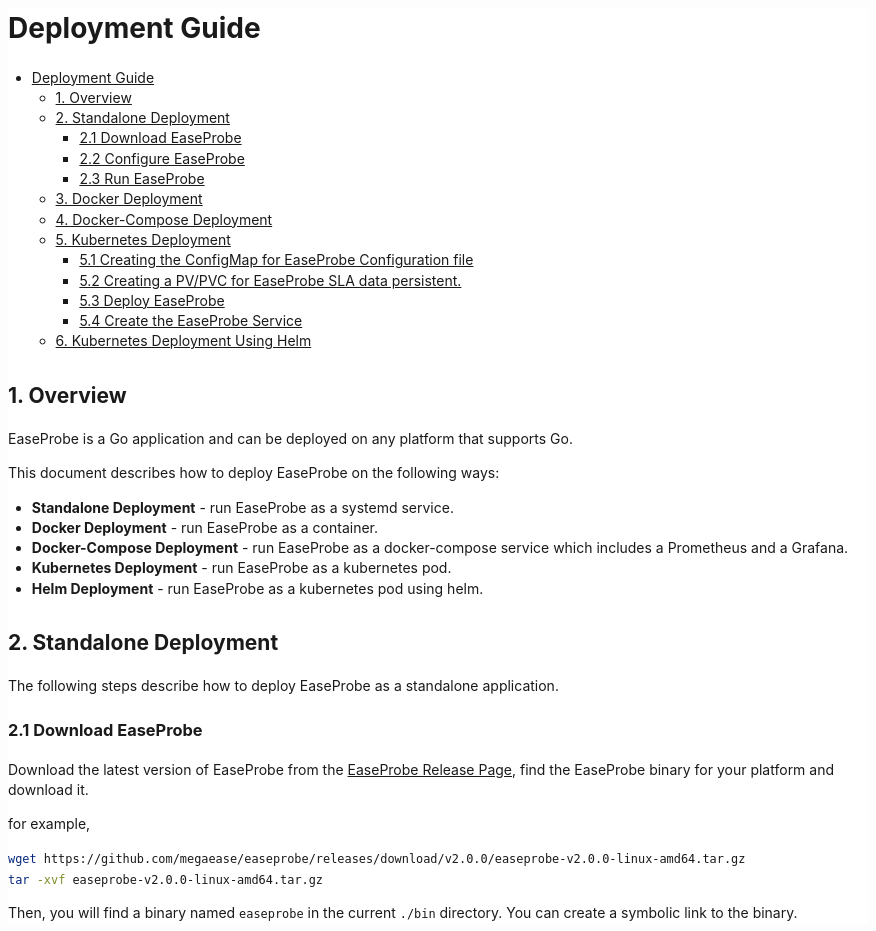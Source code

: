 # Deployment Guide

- [Deployment Guide](#deployment-guide)
  - [1. Overview](#1-overview)
  - [2. Standalone Deployment](#2-standalone-deployment)
    - [2.1 Download EaseProbe](#21-download-easeprobe)
    - [2.2 Configure EaseProbe](#22-configure-easeprobe)
    - [2.3 Run EaseProbe](#23-run-easeprobe)
  - [3. Docker Deployment](#3-docker-deployment)
  - [4. Docker-Compose Deployment](#4-docker-compose-deployment)
  - [5. Kubernetes Deployment](#5-kubernetes-deployment)
    - [5.1 Creating the ConfigMap for EaseProbe Configuration file](#51-creating-the-configmap-for-easeprobe-configuration-file)
    - [5.2 Creating a PV/PVC for EaseProbe SLA data persistent.](#52-creating-a-pvpvc-for-easeprobe-sla-data-persistent)
    - [5.3 Deploy EaseProbe](#53-deploy-easeprobe)
    - [5.4 Create the EaseProbe Service](#54-create-the-easeprobe-service)
  - [6. Kubernetes Deployment Using Helm](#6-kubernetes-deployment-using-helm)


## 1. Overview

EaseProbe is a Go application and can be deployed on any platform that supports Go.

This document describes how to deploy EaseProbe on the following ways:

- **Standalone Deployment** - run EaseProbe as a systemd service.
- **Docker Deployment** - run EaseProbe as a container.
- **Docker-Compose Deployment** - run EaseProbe as a docker-compose service which includes a Prometheus and a Grafana.
- **Kubernetes Deployment** -  run EaseProbe as a kubernetes pod.
- **Helm Deployment** - run EaseProbe as a kubernetes pod using helm.


## 2. Standalone Deployment

The following steps describe how to deploy EaseProbe as a standalone application.

### 2.1 Download EaseProbe

Download the latest version of EaseProbe from the [EaseProbe Release Page](https://github.com/megaease/easeprobe/releases), find the EaseProbe binary for your platform and download it.

for example,

```bash
wget https://github.com/megaease/easeprobe/releases/download/v2.0.0/easeprobe-v2.0.0-linux-amd64.tar.gz
tar -xvf easeprobe-v2.0.0-linux-amd64.tar.gz
```

Then, you will find a binary named `easeprobe` in the current `./bin` directory. You can create a symbolic link to the binary.
